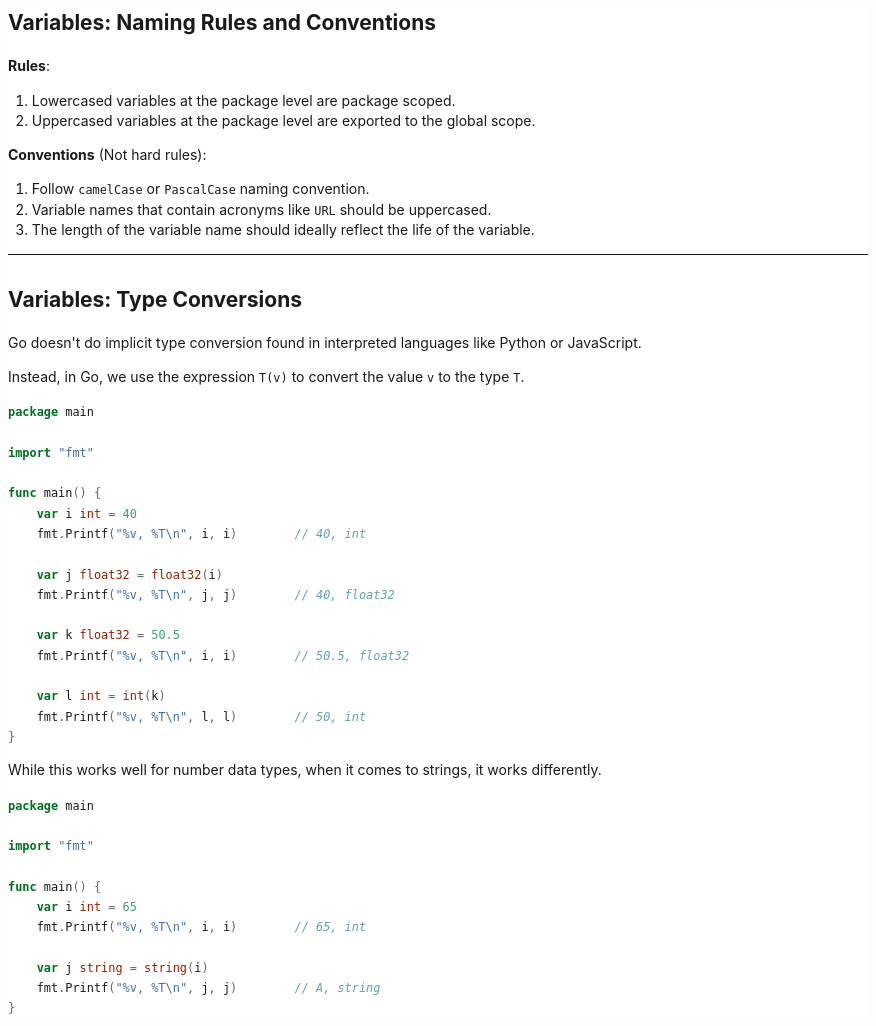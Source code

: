 ## Variables: Naming Rules and Conventions

**Rules**:

1. Lowercased variables at the package level are package scoped.
2. Uppercased variables at the package level are exported to the global scope.

**Conventions** (Not hard rules):

1. Follow `camelCase` or `PascalCase` naming convention.
2. Variable names that contain acronyms like `URL` should be uppercased.
3. The length of the variable name should ideally reflect the life of the variable.

---

## Variables: Type Conversions

Go doesn't do implicit type conversion found in interpreted languages like Python or JavaScript.

Instead, in Go, we use the expression `T(v)` to convert the value `v` to the type `T`.

```go
package main

import "fmt"

func main() {
    var i int = 40
	fmt.Printf("%v, %T\n", i, i)        // 40, int

	var j float32 = float32(i)
	fmt.Printf("%v, %T\n", j, j)        // 40, float32

    var k float32 = 50.5
	fmt.Printf("%v, %T\n", i, i)        // 50.5, float32

	var l int = int(k)
	fmt.Printf("%v, %T\n", l, l)        // 50, int
}
```

While this works well for number data types, when it comes to strings, it works differently.

```go
package main

import "fmt"

func main() {
    var i int = 65
	fmt.Printf("%v, %T\n", i, i)        // 65, int

	var j string = string(i)
	fmt.Printf("%v, %T\n", j, j)        // A, string
}
```
